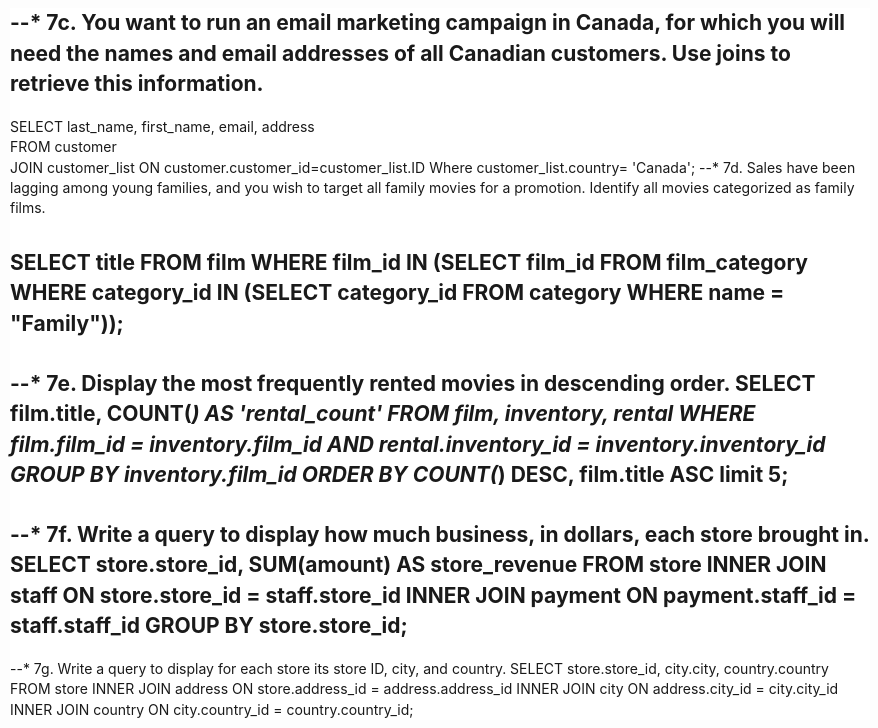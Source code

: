 --* 7c. You want to run an email marketing campaign in Canada, for which you will need the names and email addresses of all Canadian customers. Use joins to retrieve this information.
--
SELECT last_name, first_name, email, address   
FROM customer  
JOIN  customer_list ON  customer.customer_id=customer_list.ID 
Where customer_list.country= 'Canada';
--* 7d. Sales have been lagging among young families, and you wish to target all family movies for a promotion. Identify all movies categorized as family films.

SELECT title
FROM film
WHERE film_id IN
	(SELECT film_id FROM film_category
	WHERE category_id IN 
		(SELECT category_id FROM category
WHERE name = "Family"));
--
--* 7e. Display the most frequently rented movies in descending order.
SELECT 
    film.title, COUNT(*) AS 'rental_count'
FROM
    film,
    inventory,
    rental
WHERE
    film.film_id = inventory.film_id
        AND rental.inventory_id = inventory.inventory_id
GROUP BY inventory.film_id
ORDER BY COUNT(*) DESC, film.title ASC limit 5;
--
--* 7f. Write a query to display how much business, in dollars, each store brought in.
SELECT 
    store.store_id, SUM(amount) AS store_revenue
FROM
    store
        INNER JOIN
    staff ON store.store_id = staff.store_id
        INNER JOIN
    payment ON payment.staff_id = staff.staff_id
GROUP BY store.store_id;
--
--* 7g. Write a query to display for each store its store ID, city, and country.
SELECT 
    store.store_id, city.city, country.country
FROM
    store
        INNER JOIN
    address ON store.address_id = address.address_id
        INNER JOIN
    city ON address.city_id = city.city_id
        INNER JOIN
    country ON city.country_id = country.country_id;
